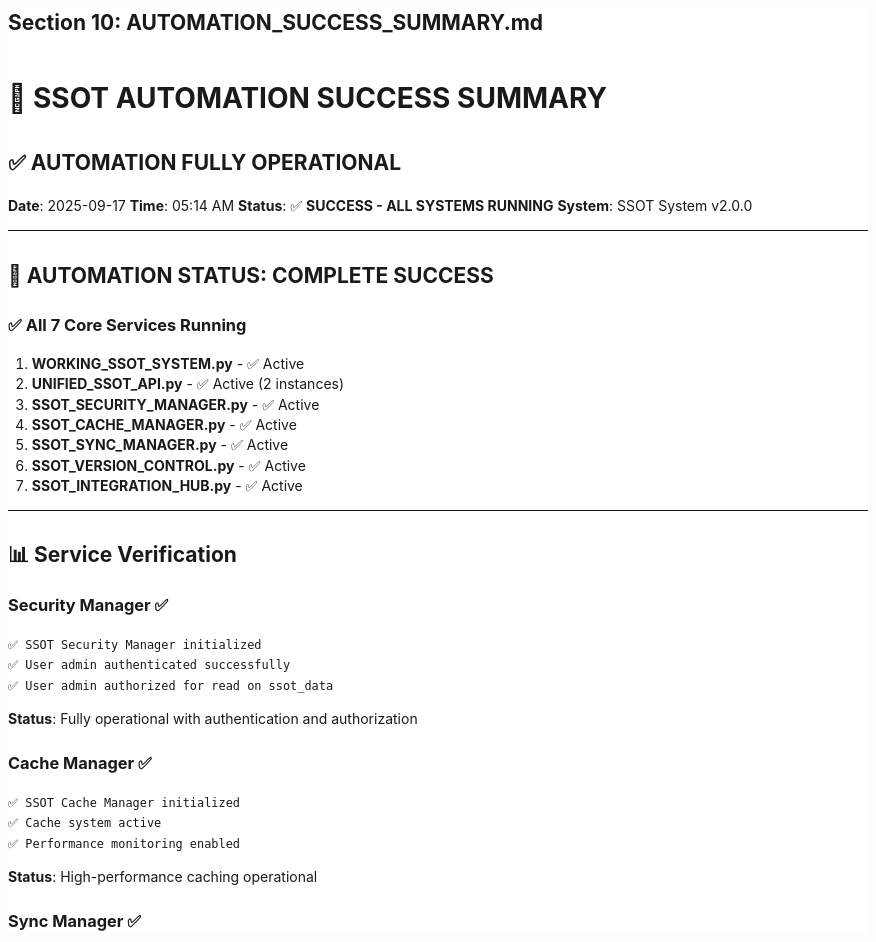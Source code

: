
## Section 10: AUTOMATION_SUCCESS_SUMMARY.md

# 🎉 SSOT AUTOMATION SUCCESS SUMMARY

## ✅ **AUTOMATION FULLY OPERATIONAL**

**Date**: 2025-09-17
**Time**: 05:14 AM
**Status**: ✅ **SUCCESS - ALL SYSTEMS RUNNING**
**System**: SSOT System v2.0.0

---

## 🚀 **AUTOMATION STATUS: COMPLETE SUCCESS**

### **✅ All 7 Core Services Running**

1. **WORKING_SSOT_SYSTEM.py** - ✅ Active
2. **UNIFIED_SSOT_API.py** - ✅ Active (2 instances)
3. **SSOT_SECURITY_MANAGER.py** - ✅ Active
4. **SSOT_CACHE_MANAGER.py** - ✅ Active
5. **SSOT_SYNC_MANAGER.py** - ✅ Active
6. **SSOT_VERSION_CONTROL.py** - ✅ Active
7. **SSOT_INTEGRATION_HUB.py** - ✅ Active

---

## 📊 **Service Verification**

### **Security Manager** ✅

```
✅ SSOT Security Manager initialized
✅ User admin authenticated successfully
✅ User admin authorized for read on ssot_data
```

**Status**: Fully operational with authentication and authorization

### **Cache Manager** ✅

```
✅ SSOT Cache Manager initialized
✅ Cache system active
✅ Performance monitoring enabled
```

**Status**: High-performance caching operational

### **Sync Manager** ✅
